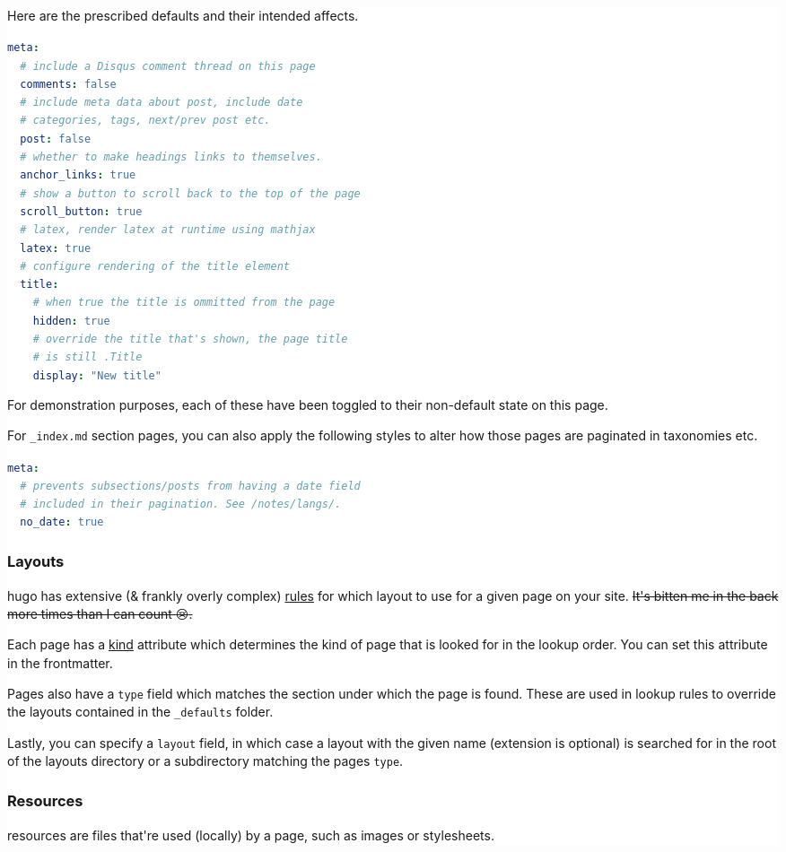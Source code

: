 Here are the prescribed defaults and their intended affects.

```yaml
meta:
  # include a Disqus comment thread on this page
  comments: false
  # include meta data about post, include date
  # categories, tags, next/prev post etc.
  post: false
  # whether to make headings links to themselves.
  anchor_links: true
  # show a button to scroll back to the top of the page
  scroll_button: true
  # latex, render latex at runtime using mathjax
  latex: true
  # configure rendering of the title element
  title:
    # when true the title is ommitted from the page
    hidden: true
    # override the title that's shown, the page title
    # is still .Title
    display: "New title"
```

For demonstration purposes, each of these have been toggled to their non-default
state on this page.

For `_index.md` section pages, you can also apply the following styles to alter
how those pages are paginated in taxonomies etc.

```yaml
meta:
  # prevents subsections/posts from having a date field
  # included in their pagination. See /notes/langs/.
  no_date: true
```

### Layouts
hugo has extensive (& frankly overly complex) [rules][hugo-layout-rules] for
which layout to use for a given page on your site. ~~It's bitten me in the back more
times than I can count :cry:.~~

[hugo-layout-rules]: https://gohugo.io/templates/lookup-order/

Each page has a [kind][hugo-kind] attribute which determines the kind of page that is
looked for in the lookup order. You can set this attribute in the frontmatter.

[hugo-kind]: https://gohugo.io/templates/section-templates/#page-kinds

Pages also have a `type` field which matches the section under which the page is
found. These are used in lookup rules to override the layouts contained in the
`_defaults` folder.

Lastly, you can specify a `layout` field, in which case a layout with the given name
(extension is optional) is searched for in the root of the layouts directory or a
subdirectory matching the pages `type`.

### Resources
resources are files that're used (locally) by a page, such as images or stylesheets.


[mmark-bla]: https://mmark.miek.nl/post/syntax/#block-level-attributes
[hugo-highlight]: https://gohugo.io/content-management/syntax-highlighting/
[fmc]: https://gohugo.io/content-management/front-matter/#front-matter-cascade